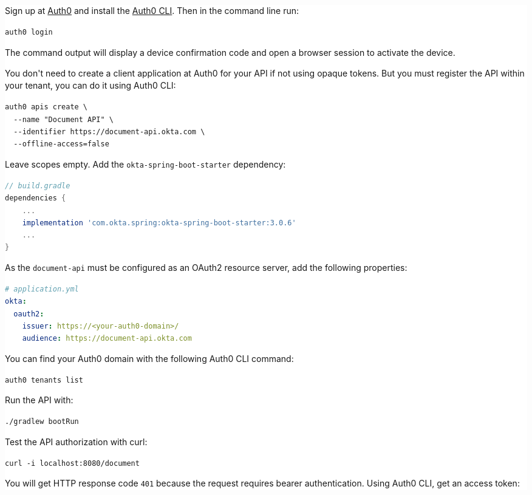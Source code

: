 Sign up at [Auth0](https://auth0.com/signup) and install the [Auth0 CLI](https://github.com/auth0/auth0-cli). Then in the command line run:

```shell
auth0 login
```

The command output will display a device confirmation code and open a browser session to activate the device.

You don't need to create a client application at Auth0 for your API if not using opaque tokens. But you must register the API within your tenant, you can do it using Auth0 CLI:

```shell
auth0 apis create \
  --name "Document API" \
  --identifier https://document-api.okta.com \
  --offline-access=false
```

Leave scopes empty. Add the `okta-spring-boot-starter` dependency:

```groovy
// build.gradle
dependencies {
    ...
    implementation 'com.okta.spring:okta-spring-boot-starter:3.0.6'
    ...
}
```
As the `document-api` must be configured as an OAuth2 resource server, add the following properties:

```yml
# application.yml
okta:
  oauth2:
    issuer: https://<your-auth0-domain>/
    audience: https://document-api.okta.com
```

You can find your Auth0 domain with the following Auth0 CLI command:

```shell
auth0 tenants list
```

Run the API with:

```shell
./gradlew bootRun
```

Test the API authorization with curl:

```shell
curl -i localhost:8080/document
```
You will get HTTP response code `401` because the request requires bearer authentication. Using Auth0 CLI, get an access token:
